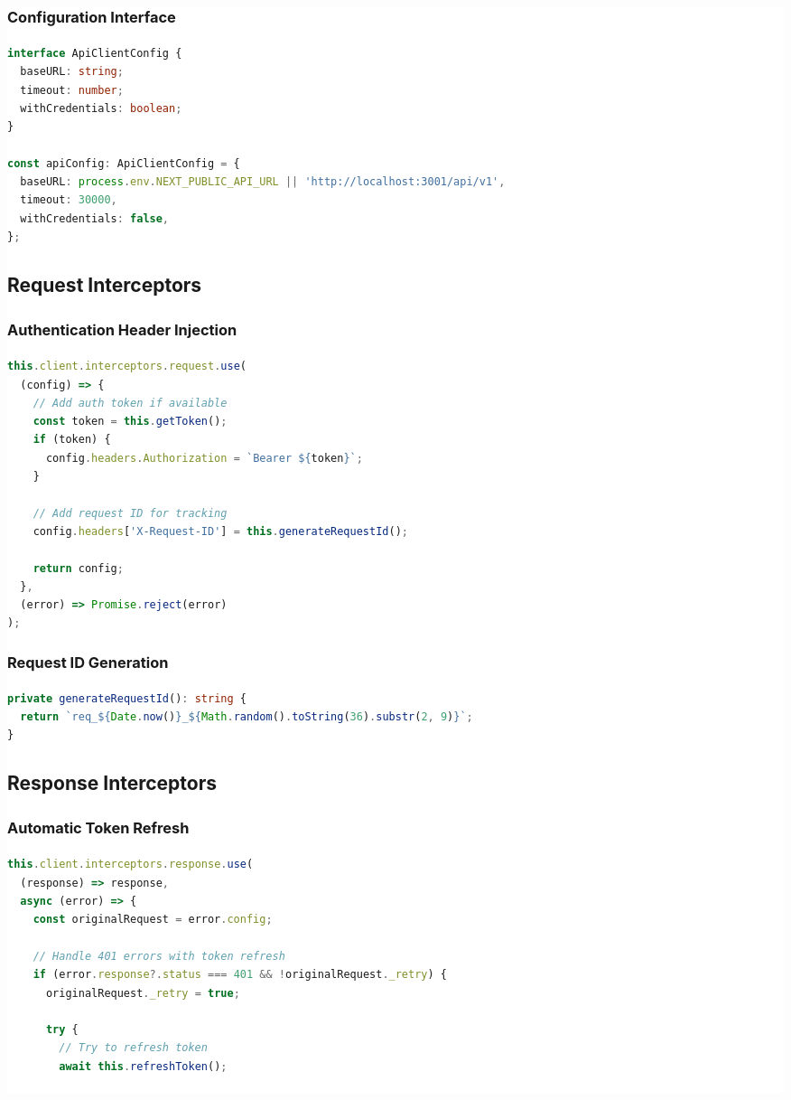 ### Configuration Interface

```typescript
interface ApiClientConfig {
  baseURL: string;
  timeout: number;
  withCredentials: boolean;
}

const apiConfig: ApiClientConfig = {
  baseURL: process.env.NEXT_PUBLIC_API_URL || 'http://localhost:3001/api/v1',
  timeout: 30000,
  withCredentials: false,
};
```

## Request Interceptors

### Authentication Header Injection

```typescript
this.client.interceptors.request.use(
  (config) => {
    // Add auth token if available
    const token = this.getToken();
    if (token) {
      config.headers.Authorization = `Bearer ${token}`;
    }

    // Add request ID for tracking
    config.headers['X-Request-ID'] = this.generateRequestId();

    return config;
  },
  (error) => Promise.reject(error)
);
```

### Request ID Generation

```typescript
private generateRequestId(): string {
  return `req_${Date.now()}_${Math.random().toString(36).substr(2, 9)}`;
}
```

## Response Interceptors

### Automatic Token Refresh

```typescript
this.client.interceptors.response.use(
  (response) => response,
  async (error) => {
    const originalRequest = error.config;

    // Handle 401 errors with token refresh
    if (error.response?.status === 401 && !originalRequest._retry) {
      originalRequest._retry = true;

      try {
        // Try to refresh token
        await this.refreshToken();
        
```
